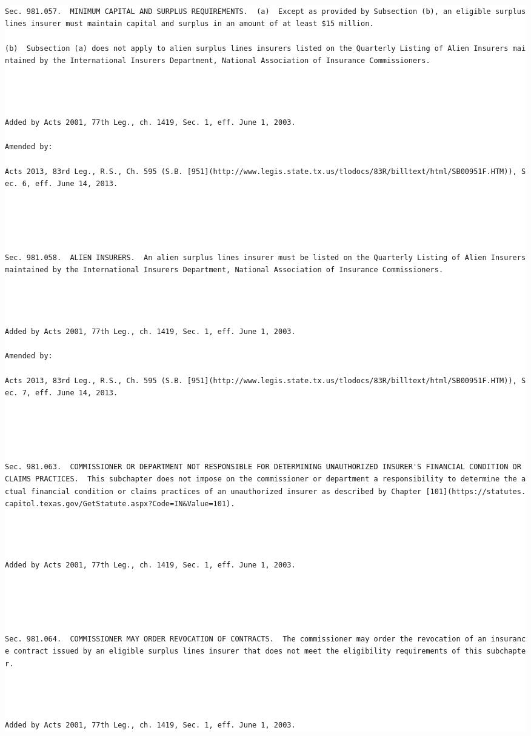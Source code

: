    
    
    
    
    Sec. 981.057.  MINIMUM CAPITAL AND SURPLUS REQUIREMENTS.  (a)  Except as provided by Subsection (b), an eligible surplus lines insurer must maintain capital and surplus in an amount of at least $15 million.
    
    (b)  Subsection (a) does not apply to alien surplus lines insurers listed on the Quarterly Listing of Alien Insurers maintained by the International Insurers Department, National Association of Insurance Commissioners. 
    
    
    
    
    Added by Acts 2001, 77th Leg., ch. 1419, Sec. 1, eff. June 1, 2003.
    
    Amended by: 
    
    Acts 2013, 83rd Leg., R.S., Ch. 595 (S.B. [951](http://www.legis.state.tx.us/tlodocs/83R/billtext/html/SB00951F.HTM)), Sec. 6, eff. June 14, 2013.
    
    
    
    
    
    Sec. 981.058.  ALIEN INSURERS.  An alien surplus lines insurer must be listed on the Quarterly Listing of Alien Insurers maintained by the International Insurers Department, National Association of Insurance Commissioners.
    
    
    
    
    Added by Acts 2001, 77th Leg., ch. 1419, Sec. 1, eff. June 1, 2003.
    
    Amended by: 
    
    Acts 2013, 83rd Leg., R.S., Ch. 595 (S.B. [951](http://www.legis.state.tx.us/tlodocs/83R/billtext/html/SB00951F.HTM)), Sec. 7, eff. June 14, 2013.
    
    
    
    
    
    Sec. 981.063.  COMMISSIONER OR DEPARTMENT NOT RESPONSIBLE FOR DETERMINING UNAUTHORIZED INSURER'S FINANCIAL CONDITION OR CLAIMS PRACTICES.  This subchapter does not impose on the commissioner or department a responsibility to determine the actual financial condition or claims practices of an unauthorized insurer as described by Chapter [101](https://statutes.capitol.texas.gov/GetStatute.aspx?Code=IN&Value=101).
    
    
    
    
    Added by Acts 2001, 77th Leg., ch. 1419, Sec. 1, eff. June 1, 2003.
    
    
    
    
    
    Sec. 981.064.  COMMISSIONER MAY ORDER REVOCATION OF CONTRACTS.  The commissioner may order the revocation of an insurance contract issued by an eligible surplus lines insurer that does not meet the eligibility requirements of this subchapter.
    
    
    
    
    Added by Acts 2001, 77th Leg., ch. 1419, Sec. 1, eff. June 1, 2003.
    
    
    